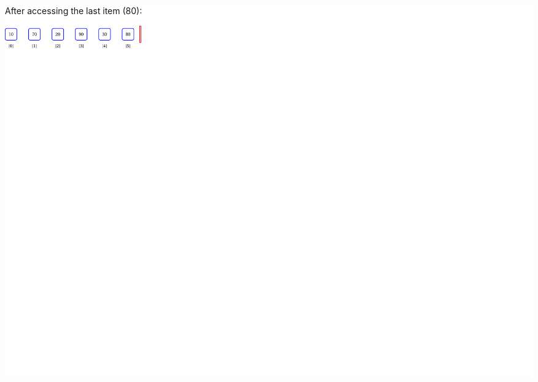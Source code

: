 After accessing the last item (80):

<img src="./../fig/lists/lists-figure13.png" alt="Drawing" width =
"400"/>
